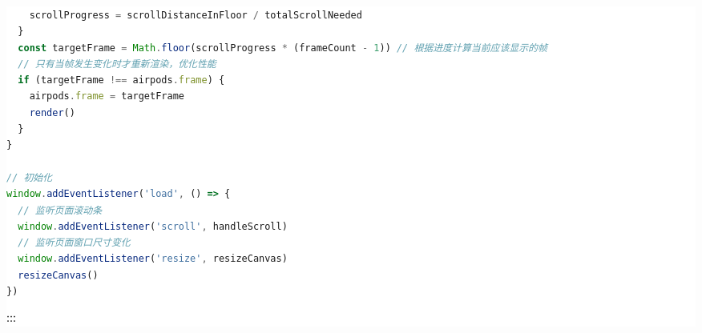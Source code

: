 ```js
    scrollProgress = scrollDistanceInFloor / totalScrollNeeded
  }
  const targetFrame = Math.floor(scrollProgress * (frameCount - 1)) // 根据进度计算当前应该显示的帧
  // 只有当帧发生变化时才重新渲染，优化性能
  if (targetFrame !== airpods.frame) {
    airpods.frame = targetFrame
    render()
  }
}

// 初始化
window.addEventListener('load', () => {
  // 监听页面滚动条
  window.addEventListener('scroll', handleScroll)
  // 监听页面窗口尺寸变化
  window.addEventListener('resize', resizeCanvas)
  resizeCanvas()
})
```

:::
